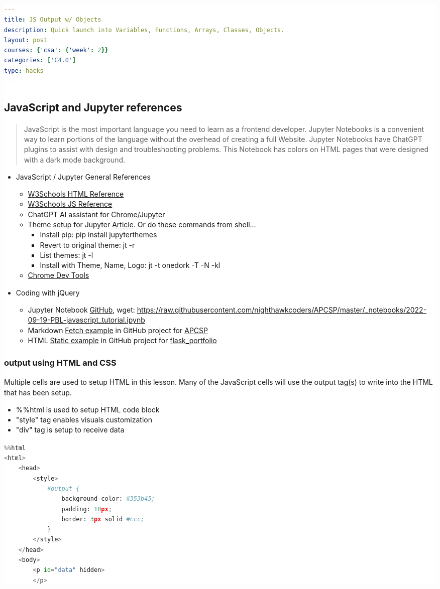 ```yaml
---
title: JS Output w/ Objects
description: Quick launch into Variables, Functions, Arrays, Classes, Objects.
layout: post
courses: {'csa': {'week': 2}}
categories: ['C4.0']
type: hacks
---
```


## JavaScript and Jupyter references
> JavaScript is the most important language you need to learn as a frontend developer.  Jupyter Notebooks is a convenient way to learn portions of the language without the overhead of creating a full Website.  Jupyter Notebooks have ChatGPT plugins to assist with design and troubleshooting problems.  This Notebook has colors on HTML pages that were designed with a dark mode background.

- JavaScript / Jupyter General References
    - [W3Schools HTML Reference](https://www.w3schools.com/html/default.asp)
    - [W3Schools JS Reference](https://www.w3schools.com/js/)
    - ChatGPT AI assistant for [Chrome/Jupyter](https://chrome.google.com/webstore/detail/chatgpt-jupyter-ai-assist/dlipncbkjmjjdpgcnodkbdobkadiejll) 
    - Theme setup for Jupyter [Article](https://linuxhint.com/change-theme-jupyter-notebook/).  Or do these commands from shell...
        - Install pip: pip install jupyterthemes
        - Revert to original theme: jt -r 
        - List themes: jt -l
        - Install with Theme, Name, Logo: jt -t onedork -T -N -kl
    - [Chrome Dev Tools](https://developer.chrome.com/docs/devtools/)

- Coding with jQuery
    - Jupyter Notebook [GitHub](https://github.com/nighthawkcoders/APCSP/blob/master/_notebooks/2022-09-19-PBL-javascript_tutorial.ipynb), wget: https://raw.githubusercontent.com/nighthawkcoders/APCSP/master/_notebooks/2022-09-19-PBL-javascript_tutorial.ipynb
    - Markdown [Fetch example](https://nighthawkcoders.github.io/APCSP/frontend/jquery) in GitHub project for [APCSP](https://github.com/nighthawkcoders/APCSP/blob/master/_posts/2023-06-01-jquery-sort.md)
    - HTML [Static example](https://flask.nighthawkcodingsociety.com/table/) in GitHub project for [flask_portfolio](https://github.com/nighthawkcoders/flask_portfolio/blob/main/templates/table.html)
 


### output using HTML and CSS
 Multiple cells are used to setup HTML in this lesson. Many of the JavaScript cells will use the output tag(s) to write into the HTML that has been setup.  
- %%html is used to setup HTML code block
- "style" tag enables visuals customization
- "div" tag is setup to receive data


```python
%%html
<html>
    <head>
        <style>
            #output {
                background-color: #353b45;
                padding: 10px;
                border: 3px solid #ccc;
            }
        </style>
    </head>
    <body>
        <p id="data" hidden>
        </p>
```